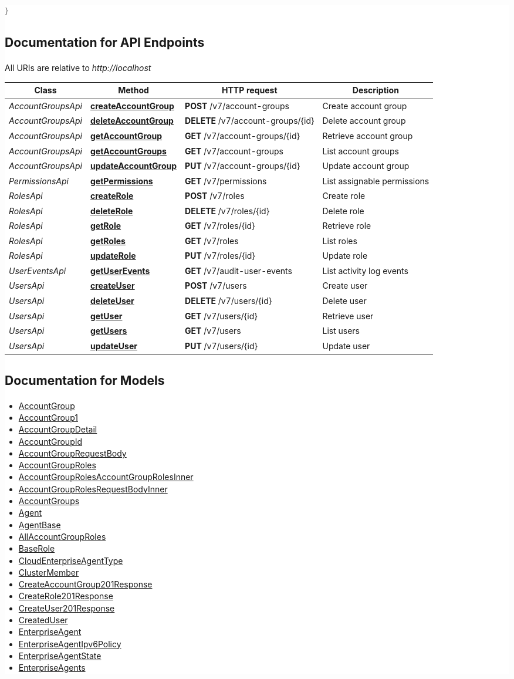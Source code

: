 ```java
}

```

## Documentation for API Endpoints

All URIs are relative to *http://localhost*

Class | Method | HTTP request | Description
------------ | ------------- | ------------- | -------------
*AccountGroupsApi* | [**createAccountGroup**](docs/AccountGroupsApi.md#createAccountGroup) | **POST** /v7/account-groups | Create account group
*AccountGroupsApi* | [**deleteAccountGroup**](docs/AccountGroupsApi.md#deleteAccountGroup) | **DELETE** /v7/account-groups/{id} | Delete account group
*AccountGroupsApi* | [**getAccountGroup**](docs/AccountGroupsApi.md#getAccountGroup) | **GET** /v7/account-groups/{id} | Retrieve account group
*AccountGroupsApi* | [**getAccountGroups**](docs/AccountGroupsApi.md#getAccountGroups) | **GET** /v7/account-groups | List account groups
*AccountGroupsApi* | [**updateAccountGroup**](docs/AccountGroupsApi.md#updateAccountGroup) | **PUT** /v7/account-groups/{id} | Update account group
*PermissionsApi* | [**getPermissions**](docs/PermissionsApi.md#getPermissions) | **GET** /v7/permissions | List assignable permissions
*RolesApi* | [**createRole**](docs/RolesApi.md#createRole) | **POST** /v7/roles | Create role
*RolesApi* | [**deleteRole**](docs/RolesApi.md#deleteRole) | **DELETE** /v7/roles/{id} | Delete role
*RolesApi* | [**getRole**](docs/RolesApi.md#getRole) | **GET** /v7/roles/{id} | Retrieve role
*RolesApi* | [**getRoles**](docs/RolesApi.md#getRoles) | **GET** /v7/roles | List roles
*RolesApi* | [**updateRole**](docs/RolesApi.md#updateRole) | **PUT** /v7/roles/{id} | Update role
*UserEventsApi* | [**getUserEvents**](docs/UserEventsApi.md#getUserEvents) | **GET** /v7/audit-user-events | List activity log events
*UsersApi* | [**createUser**](docs/UsersApi.md#createUser) | **POST** /v7/users | Create user
*UsersApi* | [**deleteUser**](docs/UsersApi.md#deleteUser) | **DELETE** /v7/users/{id} | Delete user
*UsersApi* | [**getUser**](docs/UsersApi.md#getUser) | **GET** /v7/users/{id} | Retrieve user
*UsersApi* | [**getUsers**](docs/UsersApi.md#getUsers) | **GET** /v7/users | List users
*UsersApi* | [**updateUser**](docs/UsersApi.md#updateUser) | **PUT** /v7/users/{id} | Update user


## Documentation for Models

 - [AccountGroup](docs/AccountGroup.md)
 - [AccountGroup1](docs/AccountGroup1.md)
 - [AccountGroupDetail](docs/AccountGroupDetail.md)
 - [AccountGroupId](docs/AccountGroupId.md)
 - [AccountGroupRequestBody](docs/AccountGroupRequestBody.md)
 - [AccountGroupRoles](docs/AccountGroupRoles.md)
 - [AccountGroupRolesAccountGroupRolesInner](docs/AccountGroupRolesAccountGroupRolesInner.md)
 - [AccountGroupRolesRequestBodyInner](docs/AccountGroupRolesRequestBodyInner.md)
 - [AccountGroups](docs/AccountGroups.md)
 - [Agent](docs/Agent.md)
 - [AgentBase](docs/AgentBase.md)
 - [AllAccountGroupRoles](docs/AllAccountGroupRoles.md)
 - [BaseRole](docs/BaseRole.md)
 - [CloudEnterpriseAgentType](docs/CloudEnterpriseAgentType.md)
 - [ClusterMember](docs/ClusterMember.md)
 - [CreateAccountGroup201Response](docs/CreateAccountGroup201Response.md)
 - [CreateRole201Response](docs/CreateRole201Response.md)
 - [CreateUser201Response](docs/CreateUser201Response.md)
 - [CreatedUser](docs/CreatedUser.md)
 - [EnterpriseAgent](docs/EnterpriseAgent.md)
 - [EnterpriseAgentIpv6Policy](docs/EnterpriseAgentIpv6Policy.md)
 - [EnterpriseAgentState](docs/EnterpriseAgentState.md)
 - [EnterpriseAgents](docs/EnterpriseAgents.md)